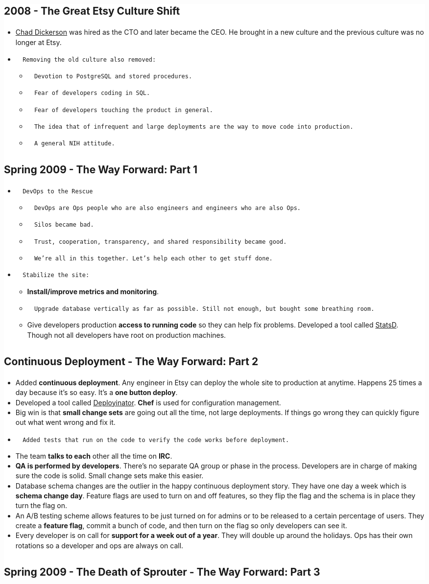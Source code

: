 ##     2008 - The Great Etsy Culture Shift    

*   [Chad Dickerson](http://blog.chaddickerson.com/) was hired as the CTO and later became the CEO. He brought in a new culture and the previous culture was no longer at Etsy.
*       Removing the old culture also removed:    
    *       Devotion to PostgreSQL and stored procedures.    
    *       Fear of developers coding in SQL.    
    *       Fear of developers touching the product in general.    
    *       The idea that of infrequent and large deployments are the way to move code into production.    
    *       A general NIH attitude.    

##     Spring 2009 - The Way Forward: Part 1    

*       DevOps to the Rescue    
    *       DevOps are Ops people who are also engineers and engineers who are also Ops.    
    *       Silos became bad.    
    *       Trust, cooperation, transparency, and shared responsibility became good.    
    *       We’re all in this together. Let’s help each other to get stuff done.    

*       Stabilize the site:    
    *   **Install/improve metrics and monitoring**.
    *       Upgrade database vertically as far as possible. Still not enough, but bought some breathing room.    
    *   Give developers production **access to running code** so they can help fix problems. Developed a tool called [StatsD](https://github.com/etsy/statsd). Though not all developers have root on production machines.

##     Continuous Deployment - The Way Forward: Part 2    

*   Added **continuous deployment**. Any engineer in Etsy can deploy the whole site to production at anytime. Happens 25 times a day because it’s so easy. It’s a **one button deploy**.
*   Developed a tool called [Deployinator](https://github.com/etsy/deployinator). **Chef** is used for configuration management.
*   Big win is that **small change sets** are going out all the time, not large deployments. If things go wrong they can quickly figure out what went wrong and fix it.
*       Added tests that run on the code to verify the code works before deployment.    
*   The team **talks to each** other all the time on **IRC**.
*   **QA is performed by developers**. There’s no separate QA group or phase in the process. Developers are in charge of making sure the code is solid. Small change sets make this easier. 
*   Database schema changes are the outlier in the happy continuous deployment story. They have one day a week which is **schema change day**. Feature flags are used to turn on and off features, so they flip the flag and the schema is in place they turn the flag on.
*   An A/B testing scheme allows features to be just turned on for admins or to be released to a certain percentage of users. They create a **feature flag**, commit a bunch of code, and then turn on the flag so only developers can see it.
*   Every developer is on call for **support for a week out of a year**. They will double up around the holidays. Ops has their own rotations so a developer and ops are always on call.

##     Spring 2009 - The Death of Sprouter - The Way Forward: Part 3    
